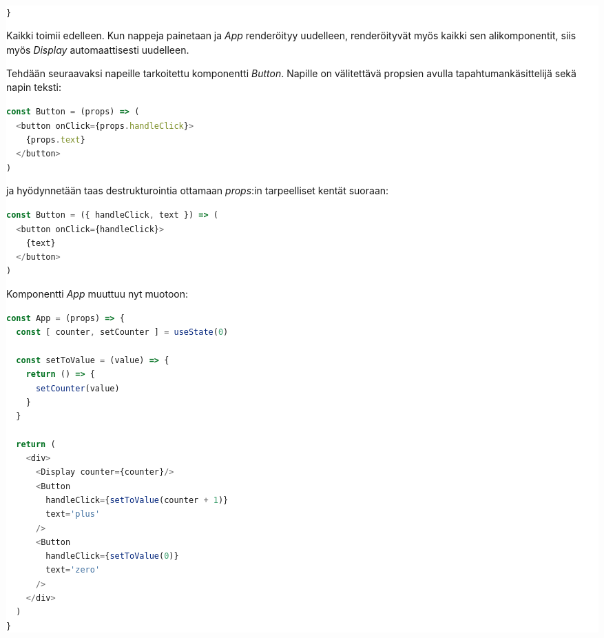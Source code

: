```js
}
```

Kaikki toimii edelleen. Kun nappeja painetaan ja _App_ renderöityy uudelleen, renderöityvät myös kaikki sen alikomponentit, siis myös _Display_ automaattisesti uudelleen.

Tehdään seuraavaksi napeille tarkoitettu komponentti _Button_. Napille on välitettävä propsien avulla tapahtumankäsittelijä sekä napin teksti:

```js
const Button = (props) => (
  <button onClick={props.handleClick}>
    {props.text}
  </button>
)
```

ja hyödynnetään taas destrukturointia ottamaan _props_:in tarpeelliset kentät suoraan:

```js
const Button = ({ handleClick, text }) => (
  <button onClick={handleClick}>
    {text}
  </button>
)
```

Komponentti _App_ muuttuu nyt muotoon:

```js
const App = (props) => {
  const [ counter, setCounter ] = useState(0)

  const setToValue = (value) => {
    return () => {
      setCounter(value)
    }
  }

  return (
    <div>
      <Display counter={counter}/>
      <Button
        handleClick={setToValue(counter + 1)}
        text='plus'
      />
      <Button
        handleClick={setToValue(0)}
        text='zero'
      />
    </div>
  )
}
```
